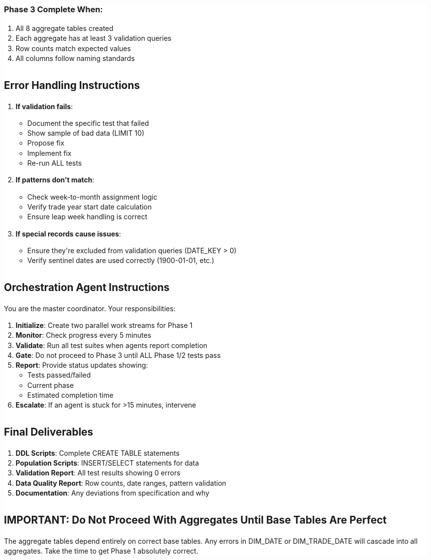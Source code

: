 ### Phase 3 Complete When:
1. All 8 aggregate tables created
2. Each aggregate has at least 3 validation queries
3. Row counts match expected values
4. All columns follow naming standards

## Error Handling Instructions

1. **If validation fails**:
   - Document the specific test that failed
   - Show sample of bad data (LIMIT 10)
   - Propose fix
   - Implement fix
   - Re-run ALL tests

2. **If patterns don't match**:
   - Check week-to-month assignment logic
   - Verify trade year start date calculation
   - Ensure leap week handling is correct

3. **If special records cause issues**:
   - Ensure they're excluded from validation queries (DATE_KEY > 0)
   - Verify sentinel dates are used correctly (1900-01-01, etc.)

## Orchestration Agent Instructions

You are the master coordinator. Your responsibilities:

1. **Initialize**: Create two parallel work streams for Phase 1
2. **Monitor**: Check progress every 5 minutes
3. **Validate**: Run all test suites when agents report completion
4. **Gate**: Do not proceed to Phase 3 until ALL Phase 1/2 tests pass
5. **Report**: Provide status updates showing:
   - Tests passed/failed
   - Current phase
   - Estimated completion time
6. **Escalate**: If an agent is stuck for >15 minutes, intervene

## Final Deliverables

1. **DDL Scripts**: Complete CREATE TABLE statements
2. **Population Scripts**: INSERT/SELECT statements for data
3. **Validation Report**: All test results showing 0 errors
4. **Data Quality Report**: Row counts, date ranges, pattern validation
5. **Documentation**: Any deviations from specification and why

## IMPORTANT: Do Not Proceed With Aggregates Until Base Tables Are Perfect

The aggregate tables depend entirely on correct base tables. Any errors in DIM_DATE or DIM_TRADE_DATE will cascade into all aggregates. Take the time to get Phase 1 absolutely correct.
